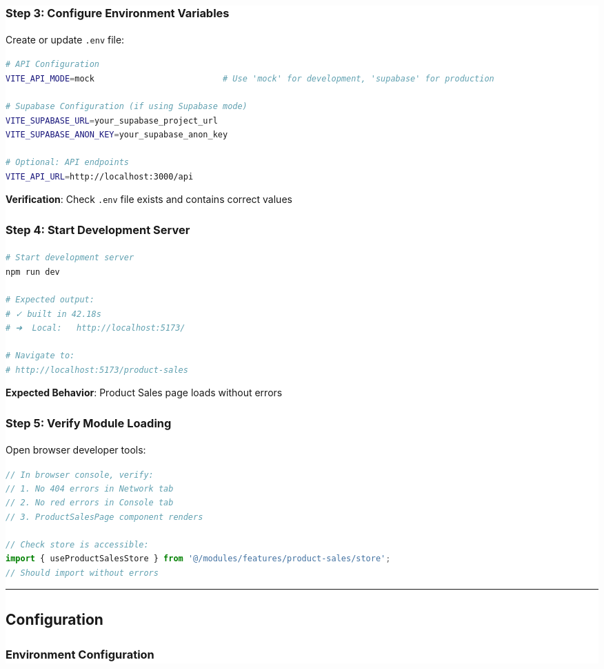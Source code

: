 ### Step 3: Configure Environment Variables

Create or update `.env` file:

```bash
# API Configuration
VITE_API_MODE=mock                          # Use 'mock' for development, 'supabase' for production

# Supabase Configuration (if using Supabase mode)
VITE_SUPABASE_URL=your_supabase_project_url
VITE_SUPABASE_ANON_KEY=your_supabase_anon_key

# Optional: API endpoints
VITE_API_URL=http://localhost:3000/api
```

**Verification**: Check `.env` file exists and contains correct values

### Step 4: Start Development Server

```bash
# Start development server
npm run dev

# Expected output:
# ✓ built in 42.18s
# ➜  Local:   http://localhost:5173/

# Navigate to:
# http://localhost:5173/product-sales
```

**Expected Behavior**: Product Sales page loads without errors

### Step 5: Verify Module Loading

Open browser developer tools:

```javascript
// In browser console, verify:
// 1. No 404 errors in Network tab
// 2. No red errors in Console tab
// 3. ProductSalesPage component renders

// Check store is accessible:
import { useProductSalesStore } from '@/modules/features/product-sales/store';
// Should import without errors
```

---

## Configuration

### Environment Configuration
